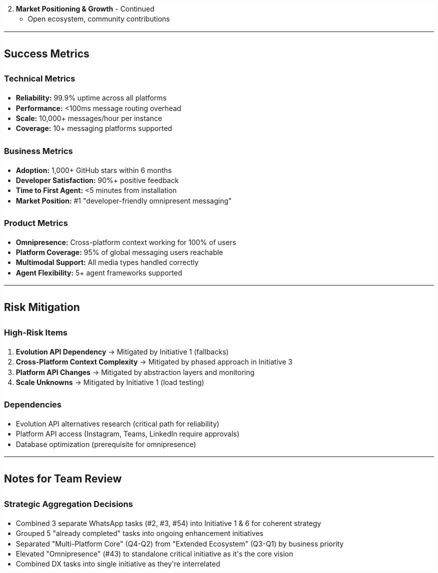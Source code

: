 2. **Market Positioning & Growth** - Continued
   - Open ecosystem, community contributions

---

## Success Metrics

### Technical Metrics
- **Reliability:** 99.9% uptime across all platforms
- **Performance:** <100ms message routing overhead
- **Scale:** 10,000+ messages/hour per instance
- **Coverage:** 10+ messaging platforms supported

### Business Metrics
- **Adoption:** 1,000+ GitHub stars within 6 months
- **Developer Satisfaction:** 90%+ positive feedback
- **Time to First Agent:** <5 minutes from installation
- **Market Position:** #1 "developer-friendly omnipresent messaging"

### Product Metrics
- **Omnipresence:** Cross-platform context working for 100% of users
- **Platform Coverage:** 95% of global messaging users reachable
- **Multimodal Support:** All media types handled correctly
- **Agent Flexibility:** 5+ agent frameworks supported

---

## Risk Mitigation

### High-Risk Items
1. **Evolution API Dependency** → Mitigated by Initiative 1 (fallbacks)
2. **Cross-Platform Context Complexity** → Mitigated by phased approach in Initiative 3
3. **Platform API Changes** → Mitigated by abstraction layers and monitoring
4. **Scale Unknowns** → Mitigated by Initiative 1 (load testing)

### Dependencies
- Evolution API alternatives research (critical path for reliability)
- Platform API access (Instagram, Teams, LinkedIn require approvals)
- Database optimization (prerequisite for omnipresence)

---

## Notes for Team Review

### Strategic Aggregation Decisions
- Combined 3 separate WhatsApp tasks (#2, #3, #54) into Initiative 1 & 6 for coherent strategy
- Grouped 5 "already completed" tasks into ongoing enhancement initiatives
- Separated "Multi-Platform Core" (Q4-Q2) from "Extended Ecosystem" (Q3-Q1) by business priority
- Elevated "Omnipresence" (#43) to standalone critical initiative as it's the core vision
- Combined DX tasks into single initiative as they're interrelated
